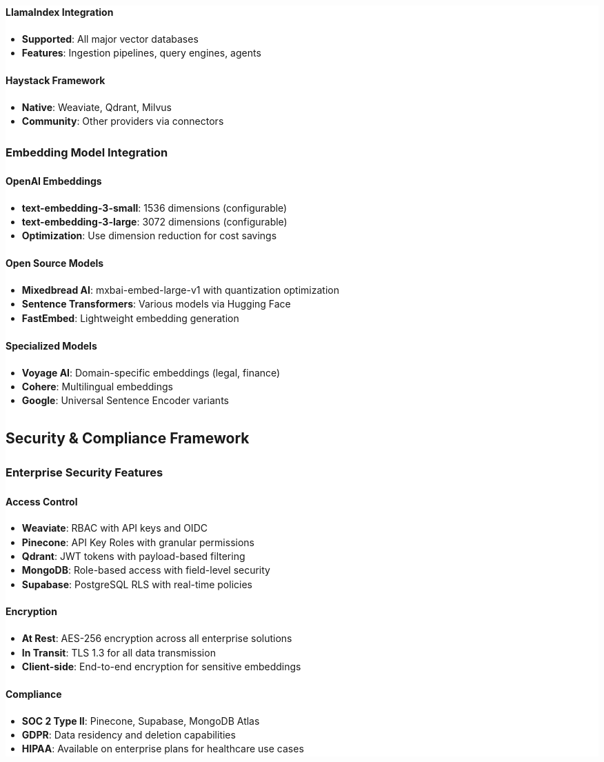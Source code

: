 #### **LlamaIndex Integration**

- **Supported**: All major vector databases
- **Features**: Ingestion pipelines, query engines, agents

#### **Haystack Framework**

- **Native**: Weaviate, Qdrant, Milvus
- **Community**: Other providers via connectors

### Embedding Model Integration

#### **OpenAI Embeddings**

- **text-embedding-3-small**: 1536 dimensions (configurable)
- **text-embedding-3-large**: 3072 dimensions (configurable)
- **Optimization**: Use dimension reduction for cost savings

#### **Open Source Models**

- **Mixedbread AI**: mxbai-embed-large-v1 with quantization optimization
- **Sentence Transformers**: Various models via Hugging Face
- **FastEmbed**: Lightweight embedding generation

#### **Specialized Models**

- **Voyage AI**: Domain-specific embeddings (legal, finance)
- **Cohere**: Multilingual embeddings
- **Google**: Universal Sentence Encoder variants

## Security & Compliance Framework

### Enterprise Security Features

#### **Access Control**

- **Weaviate**: RBAC with API keys and OIDC
- **Pinecone**: API Key Roles with granular permissions
- **Qdrant**: JWT tokens with payload-based filtering
- **MongoDB**: Role-based access with field-level security
- **Supabase**: PostgreSQL RLS with real-time policies

#### **Encryption**

- **At Rest**: AES-256 encryption across all enterprise solutions
- **In Transit**: TLS 1.3 for all data transmission
- **Client-side**: End-to-end encryption for sensitive embeddings

#### **Compliance**

- **SOC 2 Type II**: Pinecone, Supabase, MongoDB Atlas
- **GDPR**: Data residency and deletion capabilities
- **HIPAA**: Available on enterprise plans for healthcare use cases
